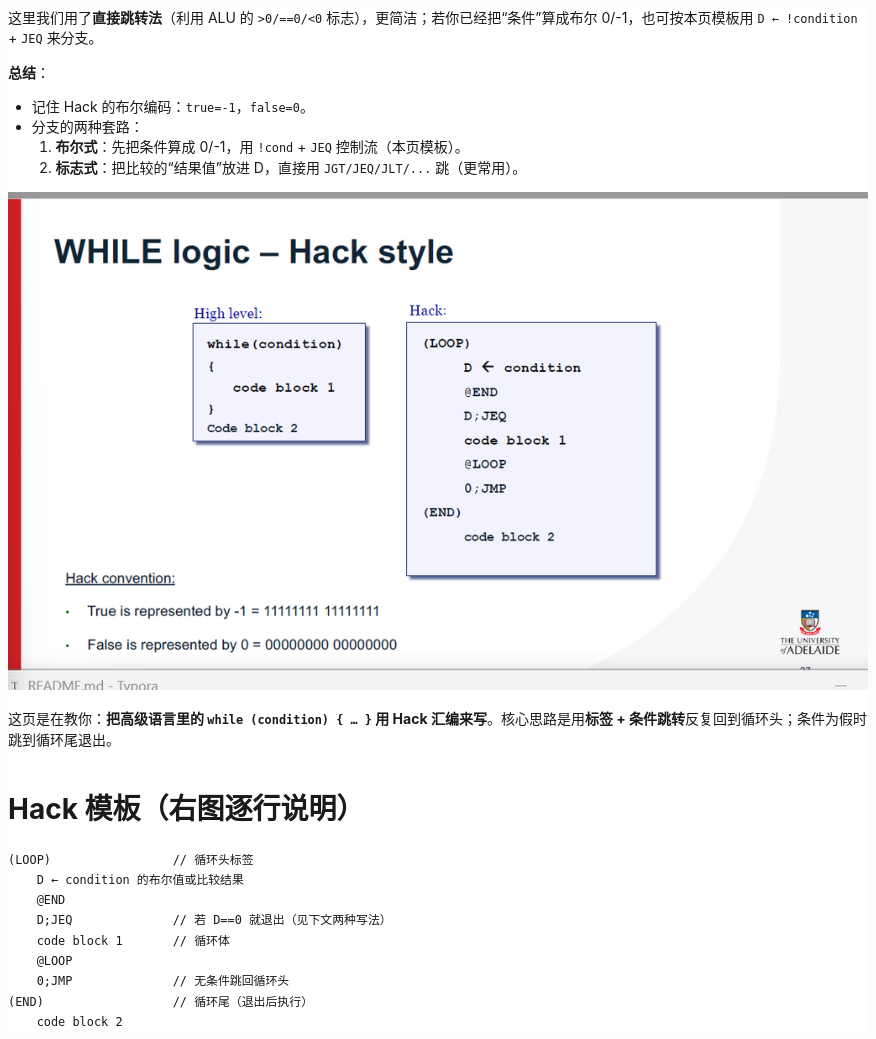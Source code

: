 这里我们用了**直接跳转法**（利用 ALU 的 `>0/==0/<0` 标志），更简洁；若你已经把“条件”算成布尔 0/-1，也可按本页模板用 `D ← !condition` + `JEQ` 来分支。

**总结**：

- 记住 Hack 的布尔编码：`true=-1`，`false=0`。
- 分支的两种套路：
  1. **布尔式**：先把条件算成 0/-1，用 `!cond` + `JEQ` 控制流（本页模板）。
  2. **标志式**：把比较的“结果值”放进 D，直接用 `JGT/JEQ/JLT/...` 跳（更常用）。

![image-20251003144611493](README.assets/image-20251003144611493.png)

这页是在教你：**把高级语言里的 `while (condition) { … }` 用 Hack 汇编来写**。核心思路是用**标签 + 条件跳转**反复回到循环头；条件为假时跳到循环尾退出。

# Hack 模板（右图逐行说明）

```
(LOOP)                 // 循环头标签
    D ← condition 的布尔值或比较结果
    @END
    D;JEQ              // 若 D==0 就退出（见下文两种写法）
    code block 1       // 循环体
    @LOOP
    0;JMP              // 无条件跳回循环头
(END)                  // 循环尾（退出后执行）
    code block 2
```
